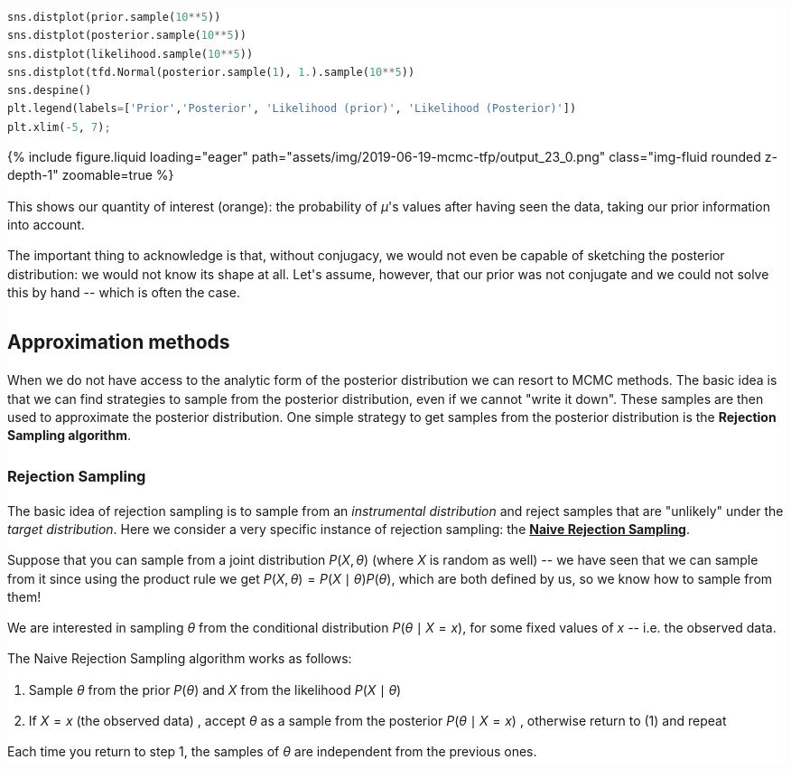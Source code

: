 
```python
sns.distplot(prior.sample(10**5))
sns.distplot(posterior.sample(10**5))
sns.distplot(likelihood.sample(10**5))
sns.distplot(tfd.Normal(posterior.sample(1), 1.).sample(10**5))
sns.despine()
plt.legend(labels=['Prior','Posterior', 'Likelihood (prior)', 'Likelihood (Posterior)'])
plt.xlim(-5, 7);
```

{% include figure.liquid loading="eager" path="assets/img/2019-06-19-mcmc-tfp/output_23_0.png" class="img-fluid rounded z-depth-1" zoomable=true %}



This shows our quantity of interest (orange): the probability of $\mu$'s values after having seen the data, taking our prior information into account. 

The important thing to acknowledge is that, without conjugacy, we would not even be capable of sketching the posterior distribution: we would not know its shape at all. Let's assume, however, that our prior was not conjugate and we could not solve this by hand -- which is often the case.

## Approximation methods

When we do not have access to the analytic form of the posterior distribution we can resort to MCMC methods. The basic idea is that we can find strategies to sample from the posterior distribution, even if we cannot "write it down". These samples are then used to approximate the posterior distribution. One simple strategy to get samples from the posterior distribution is the __Rejection Sampling algorithm__.

### Rejection Sampling

The basic idea of rejection sampling is to sample from an _instrumental distribution_ and reject samples
that are "unlikely" under the _target distribution_. Here we consider a very specific instance of rejection sampling:
the [__Naive Rejection Sampling__](https://warwick.ac.uk/fac/sci/statistics/staff/academic-research/johansen/teaching/mcm-2007.pdf).

Suppose that you can sample from a joint distribution $P(X, \theta)$ (where $X$ is random as well) -- we have seen that we can sample from it since using the product rule we get $P(X, \theta) = P(X\mid \theta) P(\theta)$, which are both defined by us, so we know how to sample from them!

We are interested in sampling $\theta$ from the conditional distribution $P(\theta\mid X = x)$, for some fixed values of $x$ -- i.e. the observed data.



The Naive Rejection Sampling algorithm works as follows:

1. Sample $\theta$ from the prior $P(\theta)$ and $X$ from the likelihood $P(X\mid \theta)$ 

2. If $X = x$ (the observed data) , accept $\theta$ as a sample from the posterior $P(\theta\mid X = x)$ , otherwise return to (1) and repeat

Each time you return to step 1, the samples of $\theta$ are independent from the previous ones.
